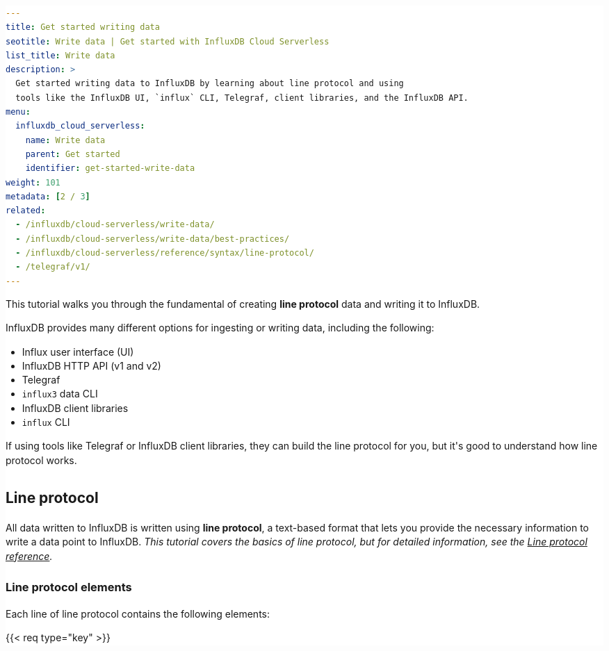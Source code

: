 ```yaml
---
title: Get started writing data
seotitle: Write data | Get started with InfluxDB Cloud Serverless
list_title: Write data
description: >
  Get started writing data to InfluxDB by learning about line protocol and using
  tools like the InfluxDB UI, `influx` CLI, Telegraf, client libraries, and the InfluxDB API.
menu:
  influxdb_cloud_serverless:
    name: Write data
    parent: Get started
    identifier: get-started-write-data
weight: 101
metadata: [2 / 3]
related:
  - /influxdb/cloud-serverless/write-data/
  - /influxdb/cloud-serverless/write-data/best-practices/
  - /influxdb/cloud-serverless/reference/syntax/line-protocol/
  - /telegraf/v1/
---
```


This tutorial walks you through the fundamental of creating **line protocol**
data and writing it to InfluxDB.

InfluxDB provides many different options for ingesting or writing data,
including the following:

- Influx user interface (UI)
- InfluxDB HTTP API (v1 and v2)
- Telegraf
- `influx3` data CLI
- InfluxDB client libraries
- `influx` CLI

If using tools like Telegraf or InfluxDB client libraries, they can build the
line protocol for you, but it's good to understand how line protocol works.

## Line protocol

All data written to InfluxDB is written using **line protocol**, a text-based
format that lets you provide the necessary information to write a data point to
InfluxDB.
_This tutorial covers the basics of line protocol, but for detailed information,
see the
[Line protocol reference](/influxdb/cloud-serverless/reference/syntax/line-protocol/)._

### Line protocol elements

Each line of line protocol contains the following elements:

{{< req type="key" >}}
